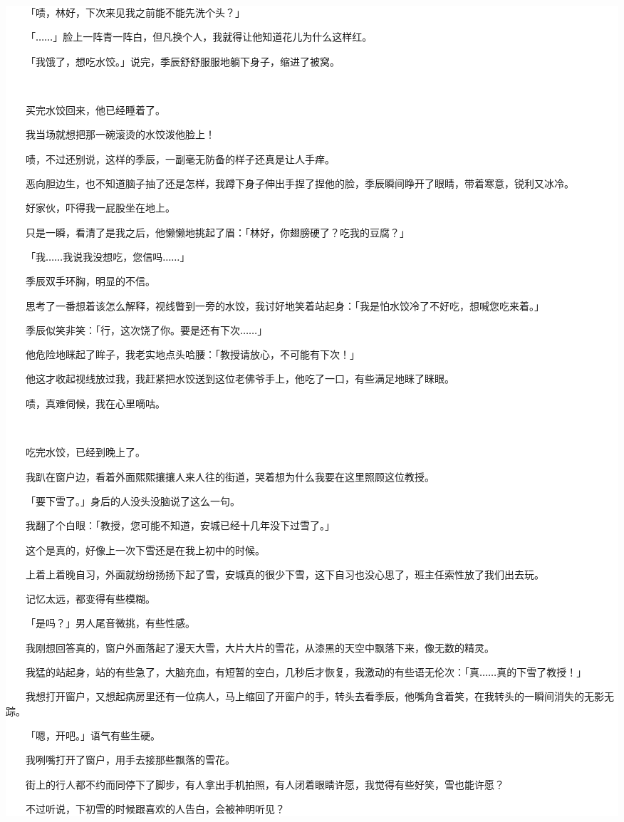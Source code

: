 &emsp;&emsp;「啧，林好，下次来见我之前能不能先洗个头？」  
  
&emsp;&emsp;「……」脸上一阵青一阵白，但凡换个人，我就得让他知道花儿为什么这样红。  
  
&emsp;&emsp;「我饿了，想吃水饺。」说完，季辰舒舒服服地躺下身子，缩进了被窝。  
  
&emsp;&emsp;   
  
&emsp;&emsp;买完水饺回来，他已经睡着了。  
  
&emsp;&emsp;我当场就想把那一碗滚烫的水饺泼他脸上！  
  
&emsp;&emsp;啧，不过还别说，这样的季辰，一副毫无防备的样子还真是让人手痒。  
  
&emsp;&emsp;恶向胆边生，也不知道脑子抽了还是怎样，我蹲下身子伸出手捏了捏他的脸，季辰瞬间睁开了眼睛，带着寒意，锐利又冰冷。  
  
&emsp;&emsp;好家伙，吓得我一屁股坐在地上。  
  
&emsp;&emsp;只是一瞬，看清了是我之后，他懒懒地挑起了眉：「林好，你翅膀硬了？吃我的豆腐？」  
  
&emsp;&emsp;「我……我说我没想吃，您信吗……」  
  
&emsp;&emsp;季辰双手环胸，明显的不信。  
  
&emsp;&emsp;思考了一番想着该怎么解释，视线瞥到一旁的水饺，我讨好地笑着站起身：「我是怕水饺冷了不好吃，想喊您吃来着。」  
  
&emsp;&emsp;季辰似笑非笑：「行，这次饶了你。要是还有下次……」  
  
&emsp;&emsp;他危险地眯起了眸子，我老实地点头哈腰：「教授请放心，不可能有下次！」  
  
&emsp;&emsp;他这才收起视线放过我，我赶紧把水饺送到这位老佛爷手上，他吃了一口，有些满足地眯了眯眼。  
  
&emsp;&emsp;啧，真难伺候，我在心里嘀咕。  
  
&emsp;&emsp;   
  
&emsp;&emsp;吃完水饺，已经到晚上了。  
  
&emsp;&emsp;我趴在窗户边，看着外面熙熙攘攘人来人往的街道，哭着想为什么我要在这里照顾这位教授。  
  
&emsp;&emsp;「要下雪了。」身后的人没头没脑说了这么一句。  
  
&emsp;&emsp;我翻了个白眼：「教授，您可能不知道，安城已经十几年没下过雪了。」  
  
&emsp;&emsp;这个是真的，好像上一次下雪还是在我上初中的时候。  
  
&emsp;&emsp;上着上着晚自习，外面就纷纷扬扬下起了雪，安城真的很少下雪，这下自习也没心思了，班主任索性放了我们出去玩。  
  
&emsp;&emsp;记忆太远，都变得有些模糊。  
  
&emsp;&emsp;「是吗？」男人尾音微挑，有些性感。  
  
&emsp;&emsp;我刚想回答真的，窗户外面落起了漫天大雪，大片大片的雪花，从漆黑的天空中飘落下来，像无数的精灵。  
  
&emsp;&emsp;我猛的站起身，站的有些急了，大脑充血，有短暂的空白，几秒后才恢复，我激动的有些语无伦次：「真……真的下雪了教授！」  
  
&emsp;&emsp;我想打开窗户，又想起病房里还有一位病人，马上缩回了开窗户的手，转头去看季辰，他嘴角含着笑，在我转头的一瞬间消失的无影无踪。  
  
&emsp;&emsp;「嗯，开吧。」语气有些生硬。  
  
&emsp;&emsp;我咧嘴打开了窗户，用手去接那些飘落的雪花。  
  
&emsp;&emsp;街上的行人都不约而同停下了脚步，有人拿出手机拍照，有人闭着眼睛许愿，我觉得有些好笑，雪也能许愿？  
  
&emsp;&emsp;不过听说，下初雪的时候跟喜欢的人告白，会被神明听见？  
  